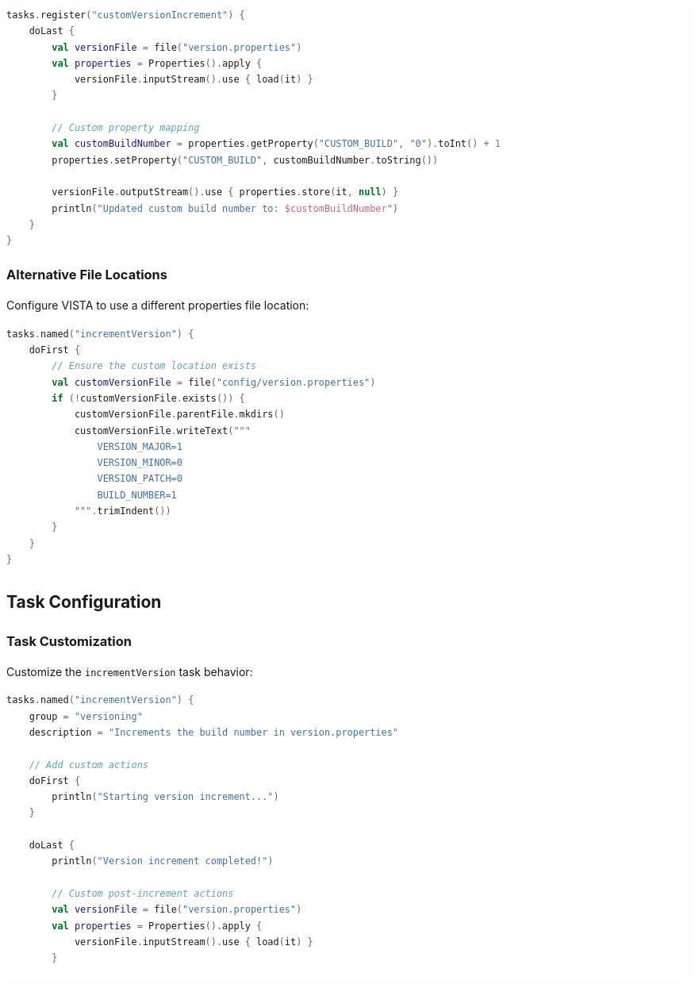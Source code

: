 ```kotlin
tasks.register("customVersionIncrement") {
    doLast {
        val versionFile = file("version.properties")
        val properties = Properties().apply {
            versionFile.inputStream().use { load(it) }
        }
        
        // Custom property mapping
        val customBuildNumber = properties.getProperty("CUSTOM_BUILD", "0").toInt() + 1
        properties.setProperty("CUSTOM_BUILD", customBuildNumber.toString())
        
        versionFile.outputStream().use { properties.store(it, null) }
        println("Updated custom build number to: $customBuildNumber")
    }
}
```

### Alternative File Locations

Configure VISTA to use a different properties file location:

```kotlin
tasks.named("incrementVersion") {
    doFirst {
        // Ensure the custom location exists
        val customVersionFile = file("config/version.properties")
        if (!customVersionFile.exists()) {
            customVersionFile.parentFile.mkdirs()
            customVersionFile.writeText("""
                VERSION_MAJOR=1
                VERSION_MINOR=0
                VERSION_PATCH=0
                BUILD_NUMBER=1
            """.trimIndent())
        }
    }
}
```

## Task Configuration

### Task Customization

Customize the `incrementVersion` task behavior:

```kotlin
tasks.named("incrementVersion") {
    group = "versioning"
    description = "Increments the build number in version.properties"
    
    // Add custom actions
    doFirst {
        println("Starting version increment...")
    }
    
    doLast {
        println("Version increment completed!")
        
        // Custom post-increment actions
        val versionFile = file("version.properties")
        val properties = Properties().apply {
            versionFile.inputStream().use { load(it) }
        }
        
```